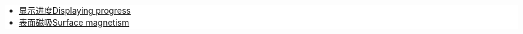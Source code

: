 * [<span data-ttu-id="f0269-215">显示进度</span><span class="sxs-lookup"><span data-stu-id="f0269-215">Displaying progress</span></span>](progress.md)
* [<span data-ttu-id="f0269-216">表面磁吸</span><span class="sxs-lookup"><span data-stu-id="f0269-216">Surface magnetism</span></span>](surface-magnetism.md)

